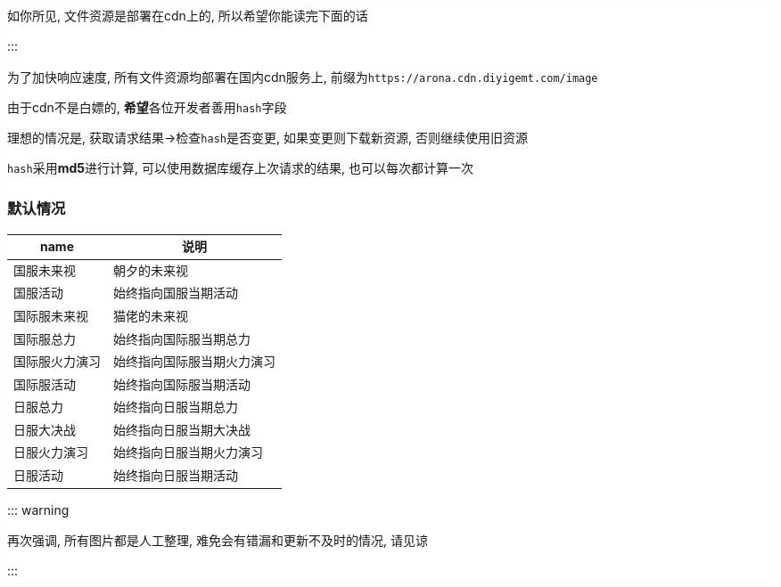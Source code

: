 如你所见, 文件资源是部署在cdn上的, 所以希望你能读完下面的话

:::

为了加快响应速度, 所有文件资源均部署在国内cdn服务上, 前缀为`https://arona.cdn.diyigemt.com/image`

由于cdn不是白嫖的, **希望**各位开发者善用`hash`字段

理想的情况是, 获取请求结果->检查`hash`是否变更, 如果变更则下载新资源, 否则继续使用旧资源

`hash`采用**md5**进行计算, 可以使用数据库缓存上次请求的结果, 也可以每次都计算一次

### 默认情况

| name      | 说明              |
|-----------|-----------------|
| 国服未来视     | 朝夕的未来视          |
| 国服活动      | 始终指向国服当期活动      |
| 国际服未来视    | 猫佬的未来视          |
| 国际服总力     | 始终指向国际服当期总力     |
| 国际服火力演习   | 始终指向国际服当期火力演习   |
| 国际服活动     | 始终指向国际服当期活动     |
| 日服总力      | 始终指向日服当期总力      |
| 日服大决战     | 始终指向日服当期大决战     |
| 日服火力演习    | 始终指向日服当期火力演习    |
| 日服活动      | 始终指向日服当期活动      |

::: warning

再次强调, 所有图片都是人工整理, 难免会有错漏和更新不及时的情况, 请见谅

:::
